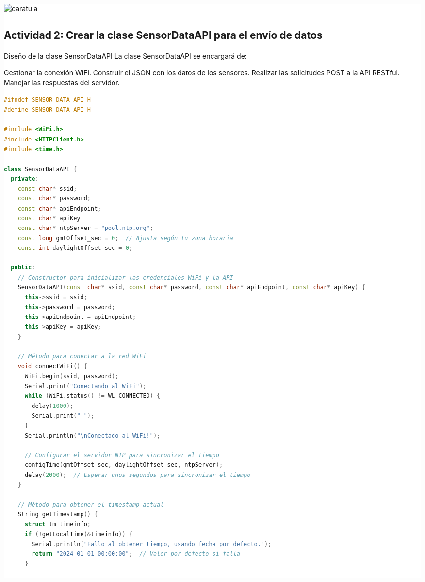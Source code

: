 ![caratula](../../../E%20assets/caratula_princ.jfif)  

## Actividad 2: Crear la clase SensorDataAPI para el envío de datos
Diseño de la clase SensorDataAPI
La clase SensorDataAPI se encargará de:

Gestionar la conexión WiFi.
Construir el JSON con los datos de los sensores.
Realizar las solicitudes POST a la API RESTful.
Manejar las respuestas del servidor.

```cpp  
#ifndef SENSOR_DATA_API_H
#define SENSOR_DATA_API_H

#include <WiFi.h>
#include <HTTPClient.h>
#include <time.h>

class SensorDataAPI {
  private:
    const char* ssid;
    const char* password;
    const char* apiEndpoint;
    const char* apiKey;
    const char* ntpServer = "pool.ntp.org";
    const long gmtOffset_sec = 0;  // Ajusta según tu zona horaria
    const int daylightOffset_sec = 0;

  public:
    // Constructor para inicializar las credenciales WiFi y la API
    SensorDataAPI(const char* ssid, const char* password, const char* apiEndpoint, const char* apiKey) {
      this->ssid = ssid;
      this->password = password;
      this->apiEndpoint = apiEndpoint;
      this->apiKey = apiKey;
    }

    // Método para conectar a la red WiFi
    void connectWiFi() {
      WiFi.begin(ssid, password);
      Serial.print("Conectando al WiFi");
      while (WiFi.status() != WL_CONNECTED) {
        delay(1000);
        Serial.print(".");
      }
      Serial.println("\nConectado al WiFi!");

      // Configurar el servidor NTP para sincronizar el tiempo
      configTime(gmtOffset_sec, daylightOffset_sec, ntpServer);
      delay(2000);  // Esperar unos segundos para sincronizar el tiempo
    }

    // Método para obtener el timestamp actual
    String getTimestamp() {
      struct tm timeinfo;
      if (!getLocalTime(&timeinfo)) {
        Serial.println("Fallo al obtener tiempo, usando fecha por defecto.");
        return "2024-01-01 00:00:00";  // Valor por defecto si falla
      }
      
```